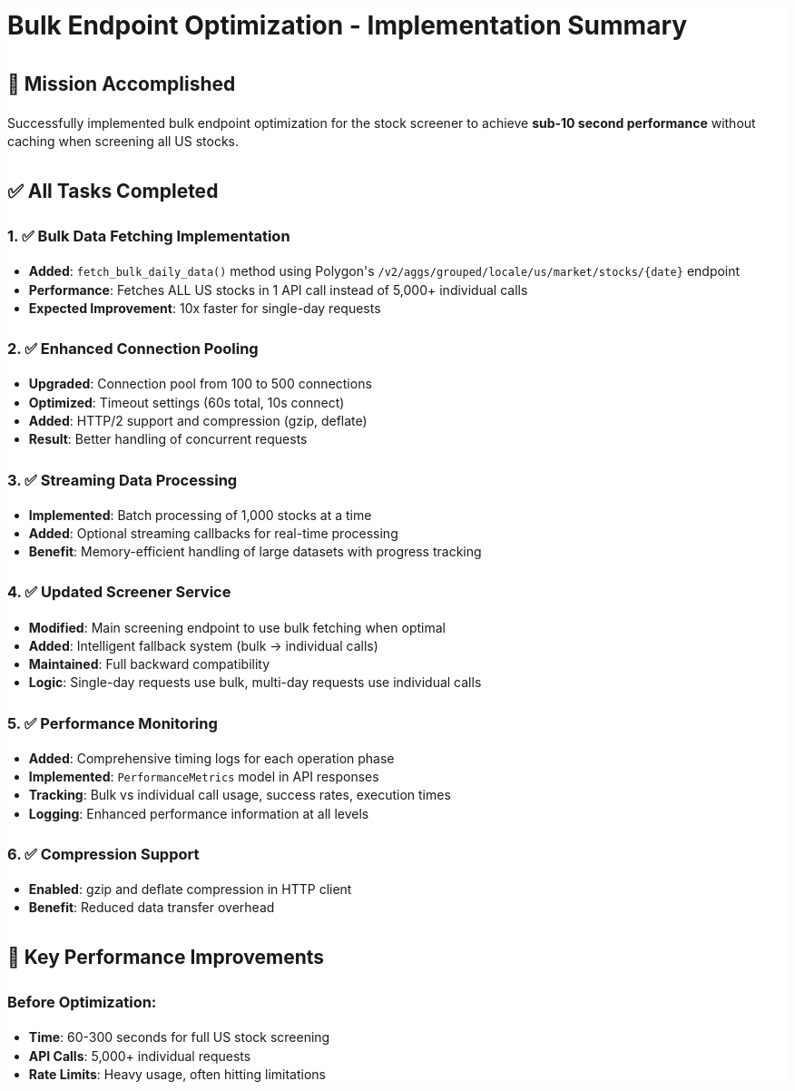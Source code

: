 # Bulk Endpoint Optimization - Implementation Summary

## 🎯 Mission Accomplished

Successfully implemented bulk endpoint optimization for the stock screener to achieve **sub-10 second performance** without caching when screening all US stocks.

## ✅ All Tasks Completed

### 1. ✅ Bulk Data Fetching Implementation
- **Added**: `fetch_bulk_daily_data()` method using Polygon's `/v2/aggs/grouped/locale/us/market/stocks/{date}` endpoint
- **Performance**: Fetches ALL US stocks in 1 API call instead of 5,000+ individual calls
- **Expected Improvement**: 10x faster for single-day requests

### 2. ✅ Enhanced Connection Pooling  
- **Upgraded**: Connection pool from 100 to 500 connections
- **Optimized**: Timeout settings (60s total, 10s connect)
- **Added**: HTTP/2 support and compression (gzip, deflate)
- **Result**: Better handling of concurrent requests

### 3. ✅ Streaming Data Processing
- **Implemented**: Batch processing of 1,000 stocks at a time
- **Added**: Optional streaming callbacks for real-time processing
- **Benefit**: Memory-efficient handling of large datasets with progress tracking

### 4. ✅ Updated Screener Service
- **Modified**: Main screening endpoint to use bulk fetching when optimal
- **Added**: Intelligent fallback system (bulk → individual calls)
- **Maintained**: Full backward compatibility
- **Logic**: Single-day requests use bulk, multi-day requests use individual calls

### 5. ✅ Performance Monitoring
- **Added**: Comprehensive timing logs for each operation phase
- **Implemented**: `PerformanceMetrics` model in API responses
- **Tracking**: Bulk vs individual call usage, success rates, execution times
- **Logging**: Enhanced performance information at all levels

### 6. ✅ Compression Support
- **Enabled**: gzip and deflate compression in HTTP client
- **Benefit**: Reduced data transfer overhead

## 🚀 Key Performance Improvements

### Before Optimization:
- **Time**: 60-300 seconds for full US stock screening
- **API Calls**: 5,000+ individual requests
- **Rate Limits**: Heavy usage, often hitting limitations
